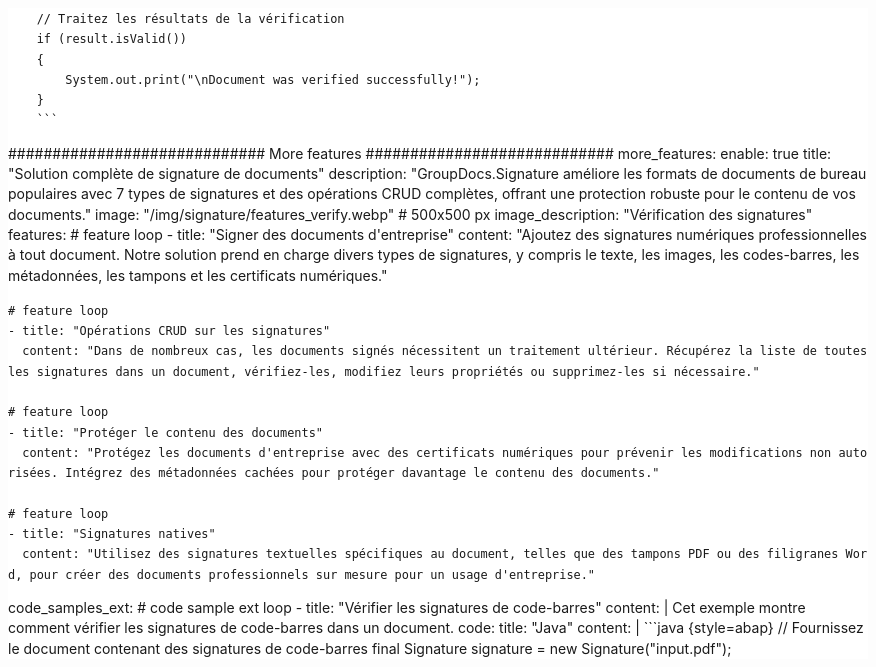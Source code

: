         // Traitez les résultats de la vérification
        if (result.isValid())
        {
            System.out.print("\nDocument was verified successfully!");
        }
        ```            

############################# More features ############################
more_features:
  enable: true
  title: "Solution complète de signature de documents"
  description: "GroupDocs.Signature améliore les formats de documents de bureau populaires avec 7 types de signatures et des opérations CRUD complètes, offrant une protection robuste pour le contenu de vos documents."
  image: "/img/signature/features_verify.webp" # 500x500 px
  image_description: "Vérification des signatures"
  features:
    # feature loop
    - title: "Signer des documents d'entreprise"
      content: "Ajoutez des signatures numériques professionnelles à tout document. Notre solution prend en charge divers types de signatures, y compris le texte, les images, les codes-barres, les métadonnées, les tampons et les certificats numériques."

    # feature loop
    - title: "Opérations CRUD sur les signatures"
      content: "Dans de nombreux cas, les documents signés nécessitent un traitement ultérieur. Récupérez la liste de toutes les signatures dans un document, vérifiez-les, modifiez leurs propriétés ou supprimez-les si nécessaire."

    # feature loop
    - title: "Protéger le contenu des documents"
      content: "Protégez les documents d'entreprise avec des certificats numériques pour prévenir les modifications non autorisées. Intégrez des métadonnées cachées pour protéger davantage le contenu des documents."

    # feature loop
    - title: "Signatures natives"
      content: "Utilisez des signatures textuelles spécifiques au document, telles que des tampons PDF ou des filigranes Word, pour créer des documents professionnels sur mesure pour un usage d'entreprise."
      
  code_samples_ext:
    # code sample ext loop
    - title: "Vérifier les signatures de code-barres"
      content: |
        Cet exemple montre comment vérifier les signatures de code-barres dans un document.
      code:
        title: "Java"
        content: |
          ```java {style=abap}
          // Fournissez le document contenant des signatures de code-barres
          final Signature signature = new Signature("input.pdf");
